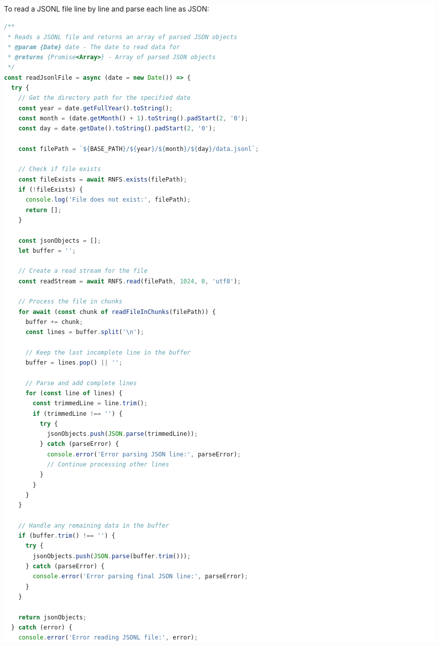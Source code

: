 To read a JSONL file line by line and parse each line as JSON:

```javascript
/**
 * Reads a JSONL file and returns an array of parsed JSON objects
 * @param {Date} date - The date to read data for
 * @returns {Promise<Array>} - Array of parsed JSON objects
 */
const readJsonlFile = async (date = new Date()) => {
  try {
    // Get the directory path for the specified date
    const year = date.getFullYear().toString();
    const month = (date.getMonth() + 1).toString().padStart(2, '0');
    const day = date.getDate().toString().padStart(2, '0');
    
    const filePath = `${BASE_PATH}/${year}/${month}/${day}/data.jsonl`;
    
    // Check if file exists
    const fileExists = await RNFS.exists(filePath);
    if (!fileExists) {
      console.log('File does not exist:', filePath);
      return [];
    }
    
    const jsonObjects = [];
    let buffer = '';
    
    // Create a read stream for the file
    const readStream = await RNFS.read(filePath, 1024, 0, 'utf8');
    
    // Process the file in chunks
    for await (const chunk of readFileInChunks(filePath)) {
      buffer += chunk;
      const lines = buffer.split('\n');
      
      // Keep the last incomplete line in the buffer
      buffer = lines.pop() || '';
      
      // Parse and add complete lines
      for (const line of lines) {
        const trimmedLine = line.trim();
        if (trimmedLine !== '') {
          try {
            jsonObjects.push(JSON.parse(trimmedLine));
          } catch (parseError) {
            console.error('Error parsing JSON line:', parseError);
            // Continue processing other lines
          }
        }
      }
    }
    
    // Handle any remaining data in the buffer
    if (buffer.trim() !== '') {
      try {
        jsonObjects.push(JSON.parse(buffer.trim()));
      } catch (parseError) {
        console.error('Error parsing final JSON line:', parseError);
      }
    }
    
    return jsonObjects;
  } catch (error) {
    console.error('Error reading JSONL file:', error);
```